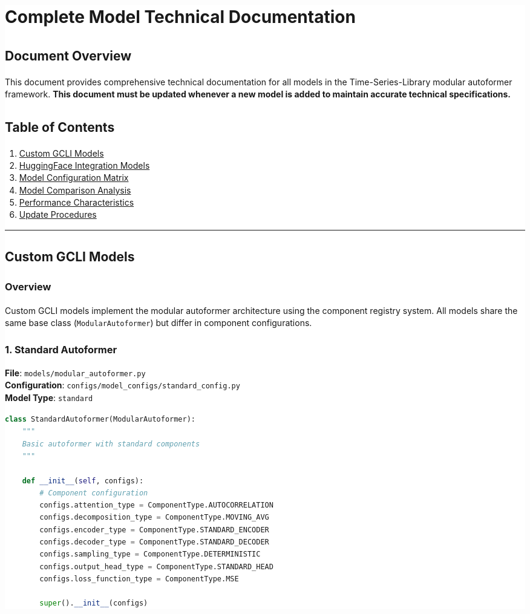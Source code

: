 # Complete Model Technical Documentation

## Document Overview

This document provides comprehensive technical documentation for all models in the Time-Series-Library modular autoformer framework. **This document must be updated whenever a new model is added to maintain accurate technical specifications.**

## Table of Contents

1. [Custom GCLI Models](#custom-gcli-models)
2. [HuggingFace Integration Models](#huggingface-integration-models)
3. [Model Configuration Matrix](#model-configuration-matrix)
4. [Model Comparison Analysis](#model-comparison-analysis)
5. [Performance Characteristics](#performance-characteristics)
6. [Update Procedures](#update-procedures)

---

## Custom GCLI Models

### Overview

Custom GCLI models implement the modular autoformer architecture using the component registry system. All models share the same base class (`ModularAutoformer`) but differ in component configurations.

### 1. Standard Autoformer

**File**: `models/modular_autoformer.py`  
**Configuration**: `configs/model_configs/standard_config.py`  
**Model Type**: `standard`

```python
class StandardAutoformer(ModularAutoformer):
    """
    Basic autoformer with standard components
    """
    
    def __init__(self, configs):
        # Component configuration
        configs.attention_type = ComponentType.AUTOCORRELATION
        configs.decomposition_type = ComponentType.MOVING_AVG
        configs.encoder_type = ComponentType.STANDARD_ENCODER
        configs.decoder_type = ComponentType.STANDARD_DECODER
        configs.sampling_type = ComponentType.DETERMINISTIC
        configs.output_head_type = ComponentType.STANDARD_HEAD
        configs.loss_function_type = ComponentType.MSE
        
        super().__init__(configs)
```
